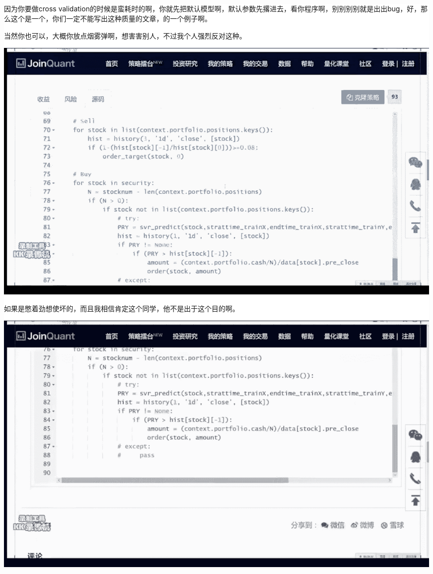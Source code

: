 因为你要做cross validation的时候是蛮耗时的啊，你就先把默认模型啊，默认参数先撂进去，看你程序啊，别别别别就是出出bug，好，那么这个是一个，你们一定不能写出这种质量的文章，的一个例子啊。

当然你也可以，大概你放点烟雾弹啊，想害害别人，不过我个人强烈反对这种。

![](img/d448b74723c629b9500412a8d9a77ed6_50.png)

如果是憋着劲想使坏的，而且我相信肯定这个同学，他不是出于这个目的啊。

![](img/d448b74723c629b9500412a8d9a77ed6_52.png)
